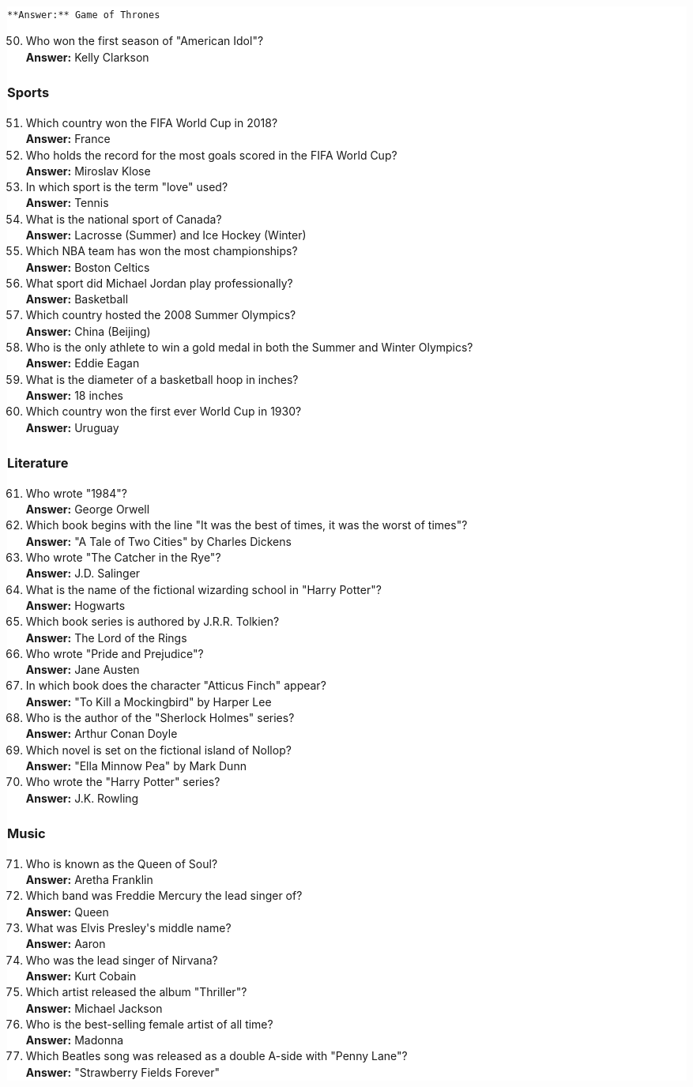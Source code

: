     **Answer:** Game of Thrones
50. Who won the first season of "American Idol"?  
    **Answer:** Kelly Clarkson

### Sports
51. Which country won the FIFA World Cup in 2018?  
    **Answer:** France
52. Who holds the record for the most goals scored in the FIFA World Cup?  
    **Answer:** Miroslav Klose
53. In which sport is the term "love" used?  
    **Answer:** Tennis
54. What is the national sport of Canada?  
    **Answer:** Lacrosse (Summer) and Ice Hockey (Winter)
55. Which NBA team has won the most championships?  
    **Answer:** Boston Celtics
56. What sport did Michael Jordan play professionally?  
    **Answer:** Basketball
57. Which country hosted the 2008 Summer Olympics?  
    **Answer:** China (Beijing)
58. Who is the only athlete to win a gold medal in both the Summer and Winter Olympics?  
    **Answer:** Eddie Eagan
59. What is the diameter of a basketball hoop in inches?  
    **Answer:** 18 inches
60. Which country won the first ever World Cup in 1930?  
    **Answer:** Uruguay

### Literature
61. Who wrote "1984"?  
    **Answer:** George Orwell
62. Which book begins with the line "It was the best of times, it was the worst of times"?  
    **Answer:** "A Tale of Two Cities" by Charles Dickens
63. Who wrote "The Catcher in the Rye"?  
    **Answer:** J.D. Salinger
64. What is the name of the fictional wizarding school in "Harry Potter"?  
    **Answer:** Hogwarts
65. Which book series is authored by J.R.R. Tolkien?  
    **Answer:** The Lord of the Rings
66. Who wrote "Pride and Prejudice"?  
    **Answer:** Jane Austen
67. In which book does the character "Atticus Finch" appear?  
    **Answer:** "To Kill a Mockingbird" by Harper Lee
68. Who is the author of the "Sherlock Holmes" series?  
    **Answer:** Arthur Conan Doyle
69. Which novel is set on the fictional island of Nollop?  
    **Answer:** "Ella Minnow Pea" by Mark Dunn
70. Who wrote the "Harry Potter" series?  
    **Answer:** J.K. Rowling

### Music
71. Who is known as the Queen of Soul?  
    **Answer:** Aretha Franklin
72. Which band was Freddie Mercury the lead singer of?  
    **Answer:** Queen
73. What was Elvis Presley's middle name?  
    **Answer:** Aaron
74. Who was the lead singer of Nirvana?  
    **Answer:** Kurt Cobain
75. Which artist released the album "Thriller"?  
    **Answer:** Michael Jackson
76. Who is the best-selling female artist of all time?  
    **Answer:** Madonna
77. Which Beatles song was released as a double A-side with "Penny Lane"?  
    **Answer:** "Strawberry Fields Forever"